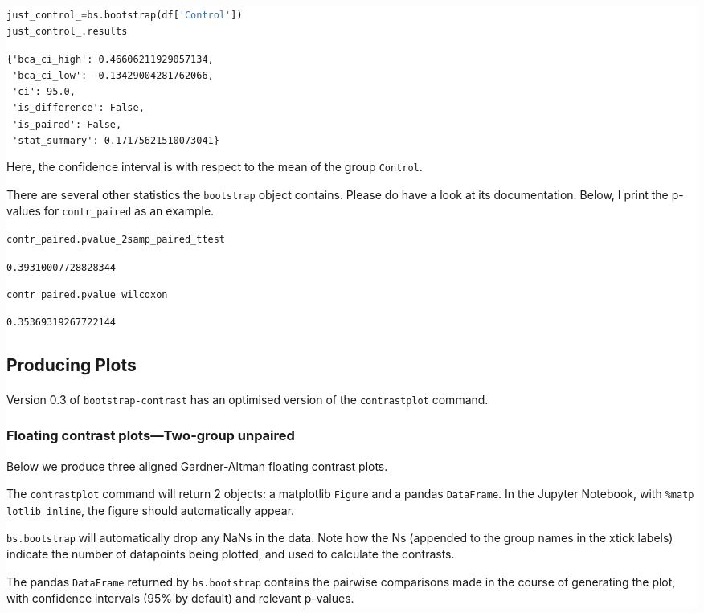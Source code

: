```python
just_control_=bs.bootstrap(df['Control'])
just_control_.results
```




    {'bca_ci_high': 0.46606211929057134,
     'bca_ci_low': -0.13429004281762066,
     'ci': 95.0,
     'is_difference': False,
     'is_paired': False,
     'stat_summary': 0.17175621510073041}



Here, the confidence interval is with respect to the mean of the group `Control`.


There are several other statistics the `bootstrap` object contains. Please do have a look at its documentation. Below, I print the p-values for `contr_paired` as an example.



```python
contr_paired.pvalue_2samp_paired_ttest
```




    0.39310007728828344




```python
contr_paired.pvalue_wilcoxon
```




    0.35369319267722144



## Producing Plots

Version 0.3 of `bootstrap-contrast` has an optimised version of the `contrastplot` command.

### Floating contrast plots—Two-group unpaired

Below we produce three aligned Gardner-Altman floating contrast plots.

The `contrastplot` command will return 2 objects: a matplotlib `Figure` and a pandas `DataFrame`.
In the Jupyter Notebook, with `%matplotlib inline`, the figure should automatically appear.

`bs.bootstrap` will automatically drop any NaNs in the data. Note how the Ns (appended to the group names in the xtick labels) indicate the number of datapoints being plotted, and used to calculate the contrasts.

The pandas `DataFrame` returned by `bs.bootstrap` contains the pairwise comparisons made in the course of generating the plot, with confidence intervals (95% by default) and relevant p-values.
